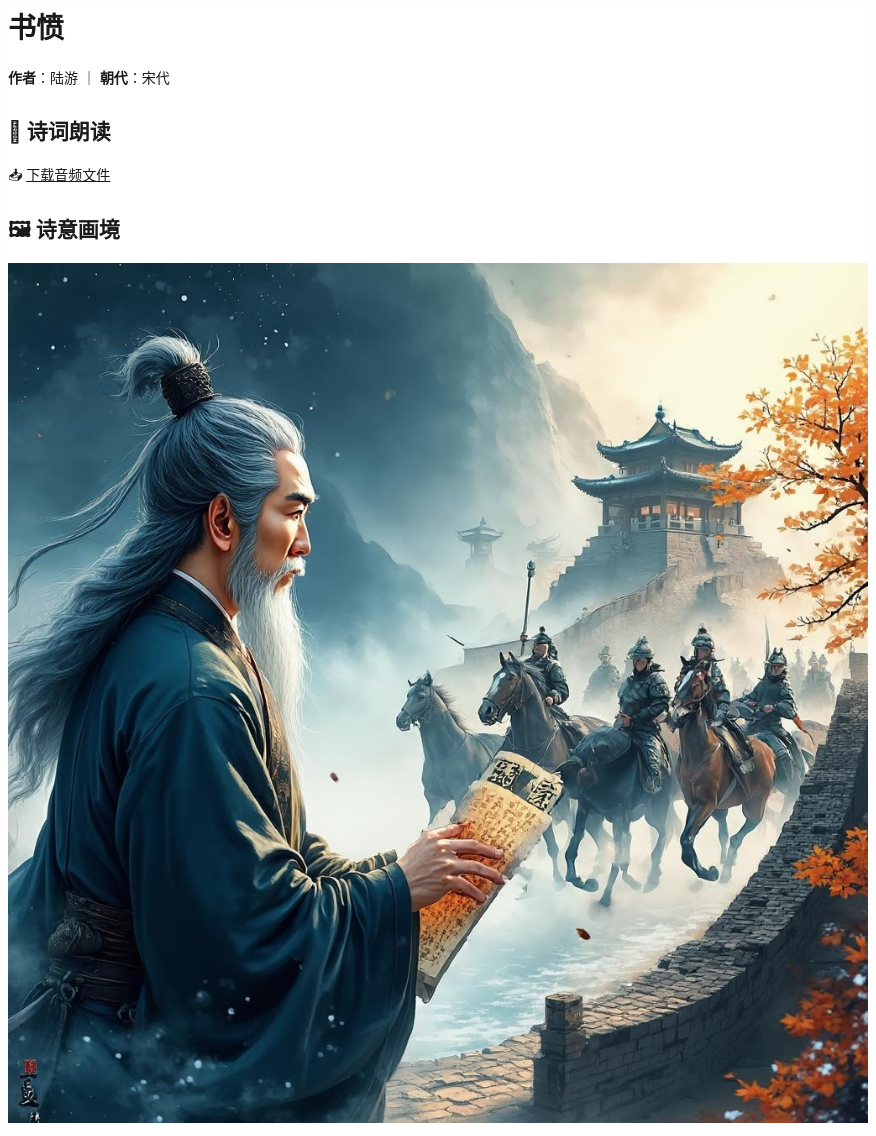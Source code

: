 # 书愤
**作者**：陆游 ｜ **朝代**：宋代

## 🎵 诗词朗读
<audio controls>
  <source src="./data/mp3/书愤_audio.mp3" type="audio/mpeg">
  您的浏览器不支持音频播放。
</audio>

📥 [下载音频文件](./data/mp3/书愤_audio.mp3)

## 🖼️ 诗意画境
![书愤 - 诗意画境](./data/images/书愤_陆游.jpg)
